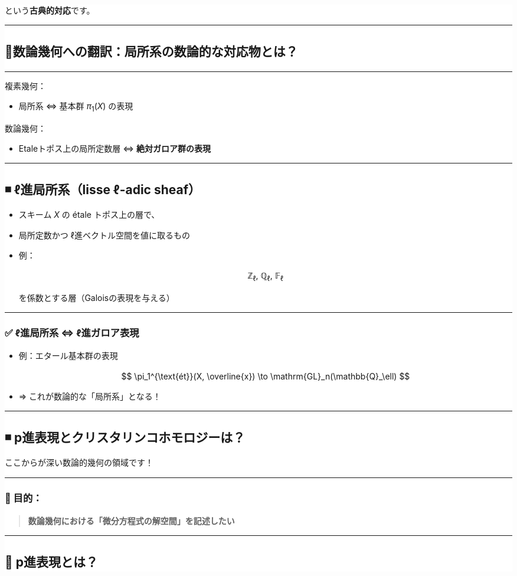 という**古典的対応**です。

---

## 🔸数論幾何への翻訳：局所系の数論的な対応物とは？

---

複素幾何：

* 局所系 ⇔ 基本群 $\pi_1(X)$ の表現

数論幾何：

* Etaleトポス上の局所定数層 ⇔ **絶対ガロア群の表現**

---

## ◾ ℓ進局所系（lisse ℓ-adic sheaf）

* スキーム $X$ の étale トポス上の層で、
* 局所定数かつ ℓ進ベクトル空間を値に取るもの
* 例：

  $$
  \mathbb{Z}_\ell, \ \mathbb{Q}_\ell, \ \mathbb{F}_\ell
  $$

  を係数とする層（Galoisの表現を与える）

---

### ✅ ℓ進局所系 ⇔ ℓ進ガロア表現

* 例：エタール基本群の表現

  $$
  \pi_1^{\text{ét}}(X, \overline{x}) \to \mathrm{GL}_n(\mathbb{Q}_\ell)
  $$
* ⇒ これが数論的な「局所系」となる！

---

## ◾ p進表現とクリスタリンコホモロジーは？

ここからが深い数論的幾何の領域です！

---

### 🎯 目的：

> **数論幾何における「微分方程式の解空間」を記述したい**

---

## 🔹 p進表現とは？
